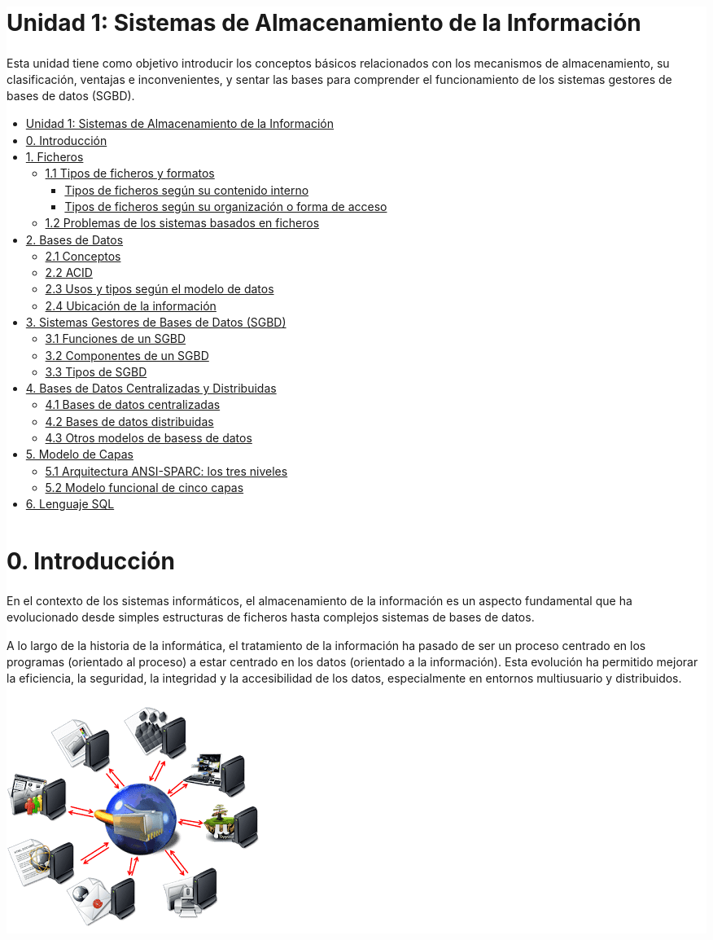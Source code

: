 # Unidad 1: Sistemas de Almacenamiento de la Información
Esta unidad tiene como objetivo introducir los conceptos básicos relacionados con los mecanismos de almacenamiento, su clasificación, ventajas e inconvenientes, y sentar las bases para comprender el funcionamiento de los sistemas gestores de bases de datos (SGBD).

- [Unidad 1: Sistemas de Almacenamiento de la Información](#unidad-1-sistemas-de-almacenamiento-de-la-información)
- [0. Introducción](#0-introducción)
- [1. Ficheros](#1-ficheros)
  - [1.1 Tipos de ficheros y formatos](#11-tipos-de-ficheros-y-formatos)
    - [Tipos de ficheros según su contenido interno](#tipos-de-ficheros-según-su-contenido-interno)
    - [Tipos de ficheros según su organización o forma de acceso](#tipos-de-ficheros-según-su-organización-o-forma-de-acceso)
  - [1.2 Problemas de los sistemas basados en ficheros](#12-problemas-de-los-sistemas-basados-en-ficheros)
- [2. Bases de Datos](#2-bases-de-datos)
  - [2.1 Conceptos](#21-conceptos)
  - [2.2 ACID](#22-acid)
  - [2.3 Usos y tipos según el modelo de datos](#23-usos-y-tipos-según-el-modelo-de-datos)
  - [2.4 Ubicación de la información](#24-ubicación-de-la-información)
- [3. Sistemas Gestores de Bases de Datos (SGBD)](#3-sistemas-gestores-de-bases-de-datos-sgbd)
  - [3.1 Funciones de un SGBD](#31-funciones-de-un-sgbd)
  - [3.2 Componentes de un SGBD](#32-componentes-de-un-sgbd)
  - [3.3 Tipos de SGBD](#33-tipos-de-sgbd)
- [4. Bases de Datos Centralizadas y Distribuidas](#4-bases-de-datos-centralizadas-y-distribuidas)
  - [4.1 Bases de datos centralizadas](#41-bases-de-datos-centralizadas)
  - [4.2 Bases de datos distribuidas](#42-bases-de-datos-distribuidas)
  - [4.3 Otros modelos de basess de datos](#43-otros-modelos-de-basess-de-datos)
- [5. Modelo de Capas](#5-modelo-de-capas)
  - [5.1 Arquitectura ANSI-SPARC: los tres niveles](#51-arquitectura-ansi-sparc-los-tres-niveles)
  - [5.2 Modelo funcional de cinco capas](#52-modelo-funcional-de-cinco-capas)
- [6. Lenguaje SQL](#6-lenguaje-sql)

# 0. Introducción
En el contexto de los sistemas informáticos, el almacenamiento de la información es un aspecto fundamental que ha evolucionado desde simples estructuras de ficheros hasta complejos sistemas de bases de datos. 

A lo largo de la historia de la informática, el tratamiento de la información ha pasado de ser un proceso centrado en los programas (orientado al proceso) a estar centrado en los datos (orientado a la información). Esta evolución ha permitido mejorar la eficiencia, la seguridad, la integridad y la accesibilidad de los datos, especialmente en entornos multiusuario y distribuidos.

![Sistema distribuído](./img/sistemasdistribuidos.png)
